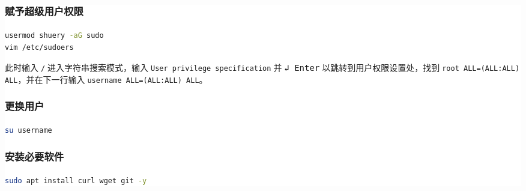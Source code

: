 ### 赋予超级用户权限

```sh
usermod shuery -aG sudo
vim /etc/sudoers
```

此时输入 `/` 进入字符串搜索模式，输入 `User privilege specification` 并 <kbd>↲ Enter</kbd> 以跳转到用户权限设置处，找到 `root ALL=(ALL:ALL) ALL`，并在下一行输入 `username ALL=(ALL:ALL) ALL`。

### 更换用户

```sh
su username
```

### 安装必要软件

```sh
sudo apt install curl wget git -y
```
